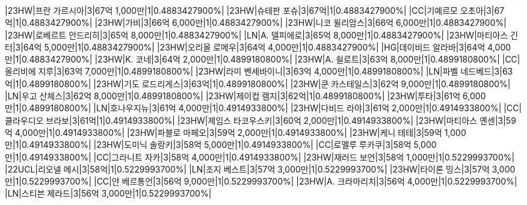 |23HW|프란 가르시아|3|67억 1,000만|1|0.4883427900%|
|23HW|슈테판 포슈|3|67억|1|0.4883427900%|
|CC|기예르모 오초아|3|67억|1|0.4883427900%|
|23HW|가비|3|66억 6,000만|1|0.4883427900%|
|23HW|니코 윌리암스|3|66억 6,000만|1|0.4883427900%|
|23HW|로베르트 안드리히|3|65억 8,000만|1|0.4883427900%|
|LN|A. 델피에로|3|65억 8,000만|1|0.4883427900%|
|23HW|마티아스 긴터|3|64억 5,000만|1|0.4883427900%|
|23HW|오리올 로메우|3|64억 4,000만|1|0.4883427900%|
|HG|데이비드 알라바|3|64억 4,000만|1|0.4883427900%|
|23HW|K. 코네|3|64억 2,000만|1|0.4899180800%|
|23HW|A. 쇨로트|3|63억 8,000만|1|0.4899180800%|
|CC|올리비에 지루|3|63억 7,000만|1|0.4899180800%|
|23HW|라미 벤세바이니|3|63억 4,000만|1|0.4899180800%|
|LN|파벨 네드베드|3|63억|1|0.4899180800%|
|23HW|기도 로드리게스|3|63억|1|0.4899180800%|
|23HW|쿤 카스테일스|3|62억 9,000만|1|0.4899180800%|
|LN|우고 산체스|3|62억 8,000만|1|0.4899180800%|
|23HW|제이컵 램지|3|62억|1|0.4899180800%|
|23HW|투타|3|61억 6,000만|1|0.4899180800%|
|LN|호나우지뉴|3|61억 4,000만|1|0.4914933800%|
|23HW|다비드 라야|3|61억 2,000만|1|0.4914933800%|
|CC|클라우디오 브라보|3|61억|1|0.4914933800%|
|23HW|제임스 타코우스키|3|60억 2,000만|1|0.4914933800%|
|23HW|마티아스 옌센|3|59억 4,000만|1|0.4914933800%|
|23HW|파블로 마페오|3|59억 2,000만|1|0.4914933800%|
|23HW|케니 테테|3|59억 1,000만|1|0.4914933800%|
|23HW|도미닉 솔랑키|3|58억 5,000만|1|0.4914933800%|
|CC|로멜루 루카쿠|3|58억 5,000만|1|0.4914933800%|
|CC|그라니트 자카|3|58억 4,000만|1|0.4914933800%|
|23HW|재러드 보언|3|58억 1,000만|1|0.5229993700%|
|22UCL|리오넬 메시|3|58억|1|0.5229993700%|
|LN|조지 베스트|3|57억 3,000만|1|0.5229993700%|
|23HW|타이론 밍스|3|57억 3,000만|1|0.5229993700%|
|CC|얀 베르통언|3|56억 9,000만|1|0.5229993700%|
|23HW|A. 크라마리치|3|56억 4,000만|1|0.5229993700%|
|LN|스티븐 제라드|3|56억 3,000만|1|0.5229993700%|